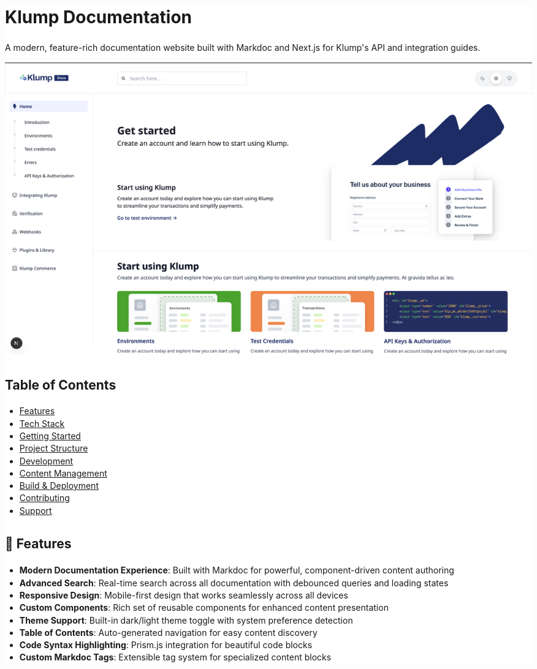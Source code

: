 # Klump Documentation

A modern, feature-rich documentation website built with Markdoc and Next.js for Klump's API and integration guides.

![Klump Documentation](./public/img/docs.png)

## Table of Contents

- [Features](#-features)
- [Tech Stack](#-tech-stack)
- [Getting Started](#-getting-started)
- [Project Structure](#-project-structure)
- [Development](#-development)
- [Content Management](#-content-management)
- [Build & Deployment](#-build--deployment)
- [Contributing](#-contributing)
- [Support](#-support)

## 🚀 Features

- **Modern Documentation Experience**: Built with Markdoc for powerful, component-driven content authoring
- **Advanced Search**: Real-time search across all documentation with debounced queries and loading states
- **Responsive Design**: Mobile-first design that works seamlessly across all devices
- **Custom Components**: Rich set of reusable components for enhanced content presentation
- **Theme Support**: Built-in dark/light theme toggle with system preference detection
- **Table of Contents**: Auto-generated navigation for easy content discovery
- **Code Syntax Highlighting**: Prism.js integration for beautiful code blocks
- **Custom Markdoc Tags**: Extensible tag system for specialized content blocks
